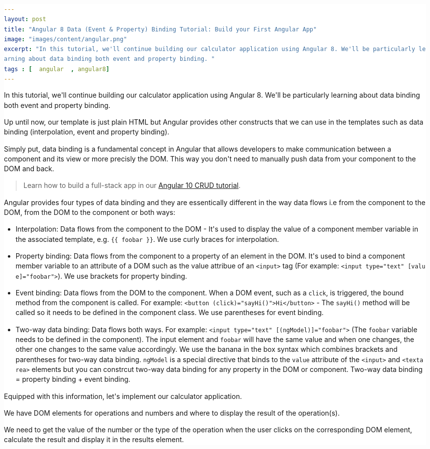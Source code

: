 ```yaml
---
layout: post
title: "Angular 8 Data (Event & Property) Binding Tutorial: Build your First Angular App"
image: "images/content/angular.png"
excerpt: "In this tutorial, we'll continue building our calculator application using Angular 8. We'll be particularly learning about data binding both event and property binding. " 
tags : [  angular  , angular8]
---
```


In this tutorial, we'll continue building our calculator application using Angular 8. We'll be particularly learning about data binding both event and property binding. 

Up until now, our template is just plain HTML but Angular provides other constructs that we can use in the templates such as data binding (interpolation, event and property binding). 

Simply put, data binding is a fundamental concept in Angular that allows developers to make communication between a component and its view or more precisly the DOM. This way you don't need to manually push data from your component to the DOM and back. 

> Learn how to build a full-stack app in our [Angular 10 CRUD tutorial](https://www.techiediaries.com/angular/angular-9-8-tutorial-by-example-rest-crud-apis-http-get-requests-with-httpclient/).

Angular provides four types of data binding and they are essentically different in the way data flows i.e from the component to the DOM, from the DOM to the component or both ways:

- Interpolation: Data flows from the component to the DOM - It's used to display the value of a component member variable in the associated template, e.g. `{{ foobar }}`. We use curly braces for interpolation.

- Property binding: Data flows from the component to a property of an element in the DOM. It's used to bind a component member variable to an attribute of a DOM such as the value attribue of an `<input>` tag (For example: `<input type="text" [value]="foobar">`). We use brackets for property binding.

- Event binding: Data flows from the DOM to the component. When a DOM event, such as a `click`, is triggered, the bound method from the component is called. For example: `<button (click)="sayHi()">Hi</button>` - The `sayHi()` method will be called so it needs to be defined in the component class. We use parentheses for event binding.

- Two-way data binding: Data flows both ways. For example:  `<input type="text" [(ngModel)]="foobar">` (The `foobar` variable needs to be defined in the component). The input element and `foobar` will have the same value and when one changes, the other one changes to the same value accordingly. We use the banana in the box syntax which combines brackets and parentheses for two-way data binding. `ngModel` is a special directive that binds to the `value` attribute of the `<input>` and `<textarea>` elements but you can constrcut two-way data binding for any property in the DOM or component. Two-way data binding = property binding + event binding.
  
Equipped with this information, let's implement our calculator application.

We have DOM elements for operations and numbers and where to display the result of the operation(s).

We need to get the value of the number or the type of the operation when the user clicks on the corresponding DOM element, calculate the result and display it in the results element.
